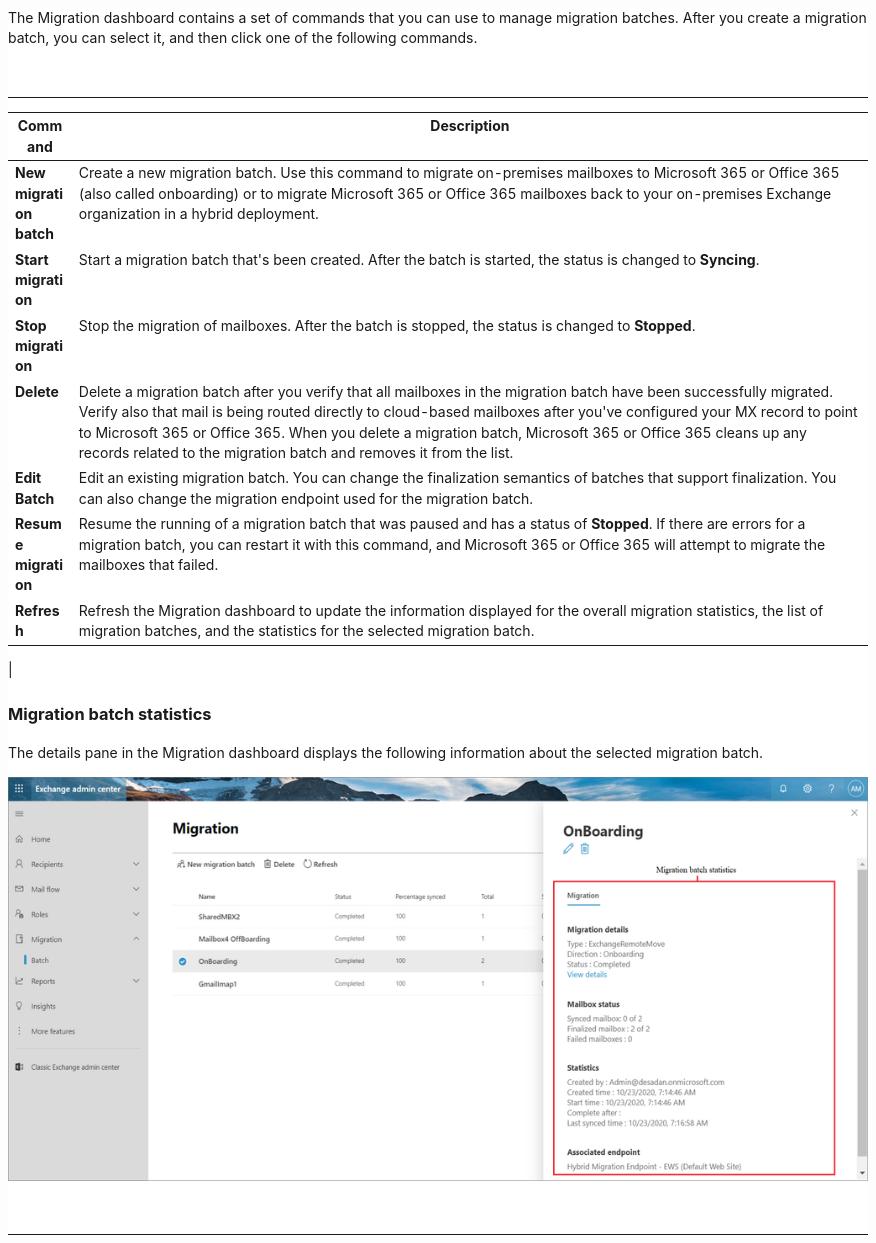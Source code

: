 The Migration dashboard contains a set of commands that you can use to manage migration batches. After you create a migration batch, you can select it, and then click one of the following commands.

<br>

****

|Command|Description|
|---|---|
|**New migration batch**|Create a new migration batch. Use this command to migrate on-premises mailboxes to Microsoft 365 or Office 365 (also called onboarding) or to migrate Microsoft 365 or Office 365 mailboxes back to your on-premises Exchange organization in a hybrid deployment.|
|**Start migration**|Start a migration batch that's been created. After the batch is started, the status is changed to **Syncing**.|
|**Stop migration**|Stop the migration of mailboxes. After the batch is stopped, the status is changed to **Stopped**.|
|**Delete**|Delete a migration batch after you verify that all mailboxes in the migration batch have been successfully migrated. Verify also that mail is being routed directly to cloud-based mailboxes after you've configured your MX record to point to Microsoft 365 or Office 365. When you delete a migration batch, Microsoft 365 or Office 365 cleans up any records related to the migration batch and removes it from the list.|
|**Edit Batch**|Edit an existing migration batch. You can change the finalization semantics of batches that support finalization. You can also change the migration endpoint used for the migration batch.|
|**Resume migration**|Resume the running of a migration batch that was paused and has a status of **Stopped**. If there are errors for a migration batch, you can restart it with this command, and Microsoft 365 or Office 365 will attempt to migrate the mailboxes that failed.|
|**Refresh**|Refresh the Migration dashboard to update the information displayed for the overall migration statistics, the list of migration batches, and the statistics for the selected migration batch.|
|

### Migration batch statistics

The details pane in the Migration dashboard displays the following information about the selected migration batch.

![Migration dashboard part2.](../media/migration-dashboard-partt2.png)

<br>

****
